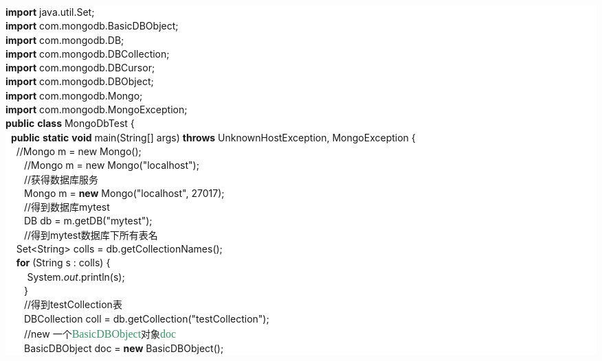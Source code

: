 <p style="margin:0cm 0cm 0pt;text-align:left" align="left"><strong><span lang="EN-US">import</span></strong><span lang="EN-US"> java.util.Set;</span><span lang="EN-US"> </span></p>
<p style="margin:0cm 0cm 0pt;text-align:left" align="left"><strong><span lang="EN-US">import</span></strong><span lang="EN-US"> com.mongodb.BasicDBObject;</span><span lang="EN-US"> </span></p>
<p style="margin:0cm 0cm 0pt;text-align:left" align="left"><strong><span lang="EN-US">import</span></strong><span lang="EN-US"> com.mongodb.DB;</span><span lang="EN-US"> </span></p>
<p style="margin:0cm 0cm 0pt;text-align:left" align="left"><strong><span lang="EN-US">import</span></strong><span lang="EN-US"> com.mongodb.DBCollection;</span><span lang="EN-US"> </span></p>
<p style="margin:0cm 0cm 0pt;text-align:left" align="left"><strong><span lang="EN-US">import</span></strong><span lang="EN-US"> com.mongodb.DBCursor;</span><span lang="EN-US"> </span></p>
<p style="margin:0cm 0cm 0pt;text-align:left" align="left"><strong><span lang="EN-US">import</span></strong><span lang="EN-US"> com.mongodb.DBObject;</span><span lang="EN-US"> </span></p>
<p style="margin:0cm 0cm 0pt;text-align:left" align="left"><strong><span lang="EN-US">import</span></strong><span lang="EN-US"> com.mongodb.Mongo;</span><span lang="EN-US"> </span></p>
<p style="margin:0cm 0cm 0pt;text-align:left" align="left"><strong><span lang="EN-US">import</span></strong><span lang="EN-US"> com.mongodb.MongoException;</span><span lang="EN-US"> </span></p>
<p style="margin:0cm 0cm 0pt;text-align:left" align="left"><strong><span lang="EN-US">public</span></strong><span lang="EN-US"> </span><strong><span lang="EN-US">class</span></strong><span lang="EN-US"> MongoDbTest {</span><span lang="EN-US"> </span></p>
<p style="margin:0cm 0cm 0pt;text-align:left" align="left"><span lang="EN-US">  </span><strong><span lang="EN-US">public</span></strong><span lang="EN-US"> </span><strong><span lang="EN-US">static</span></strong><span lang="EN-US"> </span><strong><span lang="EN-US">void</span></strong><span lang="EN-US"> main(String[] args) </span><strong><span lang="EN-US">throws</span></strong><span lang="EN-US"> UnknownHostException, MongoException {</span><span lang="EN-US"> </span></p>
<p style="margin:0cm 0cm 0pt;text-align:left" align="left"><span lang="EN-US">    </span><span lang="EN-US">//Mongo m = new Mongo();</span><span lang="EN-US"> </span></p>
<p style="margin:0cm 0cm 0pt;text-indent:20.25pt;text-align:left" align="left"><span lang="EN-US">//Mongo m = new Mongo("localhost");</span><span lang="EN-US"> </span></p>
<p style="margin:0cm 0cm 0pt;text-indent:20.25pt;text-align:left" align="left"><span lang="EN-US">//</span><span>获得数据库服务<span lang="EN-US"></span></span></p>
<p style="margin:0cm 0cm 0pt;text-indent:20.25pt;text-align:left" align="left"><span lang="EN-US">Mongo m = </span><strong><span lang="EN-US">new</span></strong><span lang="EN-US"> Mongo(</span><span lang="EN-US">"localhost"</span><span lang="EN-US">, 27017);</span><span lang="EN-US"> </span></p>
<p style="margin:0cm 0cm 0pt;text-indent:20.25pt;text-align:left" align="left"><span lang="EN-US">//</span><span>得到数据库<span lang="EN-US">mytest</span></span></p>
<p style="margin:0cm 0cm 0pt;text-indent:20.25pt;text-align:left" align="left"><span lang="EN-US">DB db = m.getDB(</span><span lang="EN-US">"mytest"</span><span lang="EN-US">);</span><span lang="EN-US"> </span></p>
<p style="margin:0cm 0cm 0pt;text-indent:20.25pt;text-align:left" align="left"><span lang="EN-US">//</span><span>得到<span lang="EN-US">mytest</span>数据库下所有表名<span lang="EN-US"></span></span></p>
<p style="margin:0cm 0cm 0pt;text-align:left" align="left"><span lang="EN-US">    Set&lt;String&gt; colls = db.getCollectionNames();</span><span lang="EN-US"> </span></p>
<p style="margin:0cm 0cm 0pt;text-align:left" align="left"><span lang="EN-US">    </span><strong><span lang="EN-US">for</span></strong><span lang="EN-US"> (String s : colls) {</span><span lang="EN-US"> </span></p>
<p style="margin:0cm 0cm 0pt;text-align:left" align="left"><span lang="EN-US">        System.</span><em><span lang="EN-US">out</span></em><span lang="EN-US">.println(s);</span><span lang="EN-US"> </span></p>
<p style="margin:0cm 0cm 0pt;text-indent:20.25pt;text-align:left" align="left"><span lang="EN-US">}</span><span lang="EN-US"> </span></p>
<p style="margin:0cm 0cm 0pt;text-indent:20.25pt;text-align:left" align="left"><span lang="EN-US">//</span><span>得到<span lang="EN-US">testCollection</span>表<span lang="EN-US"></span></span></p>
<p style="margin:0cm 0cm 0pt;text-indent:20.25pt;text-align:left" align="left"><span lang="EN-US">DBCollection coll = db.getCollection(</span><span lang="EN-US">"testCollection"</span><span lang="EN-US">);</span><span lang="EN-US"> </span></p>
<p style="margin:0cm 0cm 0pt;text-indent:20.25pt;text-align:left" align="left"><span lang="EN-US">//new </span><span>一个</span><span style="font-size:12pt;color:#339966" lang="EN-US"><span style="font-family:Times New Roman">BasicDBObject</span></span><span>对象</span><span style="font-family:Times New Roman"><span style="font-size:12pt;color:#339966" lang="EN-US">doc</span><span lang="EN-US"></span></span></p>
<p style="margin:0cm 0cm 0pt;text-indent:20.25pt;text-align:left" align="left"><span lang="EN-US">BasicDBObject doc = </span><strong><span lang="EN-US">new</span></strong><span lang="EN-US"> BasicDBObject();</span><span lang="EN-US"> </span></p>